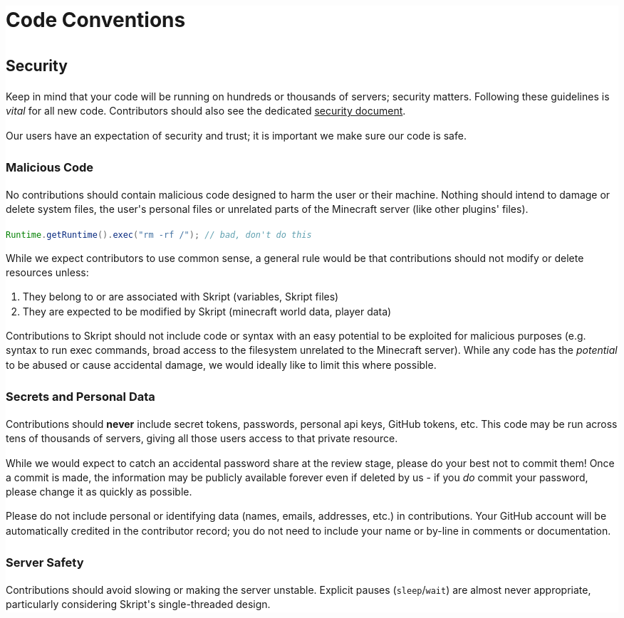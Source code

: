 # Code Conventions

## Security
Keep in mind that your code will be running on hundreds or thousands of
servers; security matters. Following these guidelines is *vital* for all new
code. Contributors should also see the dedicated
[security document](security.md).

Our users have an expectation of security and trust; it is important we make sure our code is safe.


### Malicious Code
No contributions should contain malicious code designed to harm the user or their machine. 
Nothing should intend to damage or delete system files, the user's personal files or unrelated parts of the Minecraft server (like other plugins' files).
```java
Runtime.getRuntime().exec("rm -rf /"); // bad, don't do this
```
While we expect contributors to use common sense, a general rule would be that contributions should not modify or delete
 resources unless:
 1. They belong to or are associated with Skript (variables, Skript files)
 2. They are expected to be modified by Skript (minecraft world data, player data)

Contributions to Skript should not include code or syntax with an easy potential to be exploited for malicious purposes (e.g. syntax to run exec commands, broad access to the filesystem unrelated to the Minecraft server).
While any code has the _potential_ to be abused or cause accidental damage, we would ideally like to limit this where possible.


### Secrets and Personal Data
Contributions should **never** include secret tokens, passwords, personal api keys, GitHub tokens, etc.
This code may be run across tens of thousands of servers, giving all those users access to that private resource.

While we would expect to catch an accidental password share at the review stage, please do your best not to commit them!
Once a commit is made, the information may be publicly available forever even if deleted by us - if you _do_ commit your password, please change it as quickly as possible.

Please do not include personal or identifying data (names, emails, addresses, etc.) in contributions.
Your GitHub account will be automatically credited in the contributor record; you do not need to include your name or by-line in comments or documentation.


### Server Safety
Contributions should avoid slowing or making the server unstable.
Explicit pauses (`sleep`/`wait`) are almost never appropriate, particularly considering Skript's single-threaded design.
